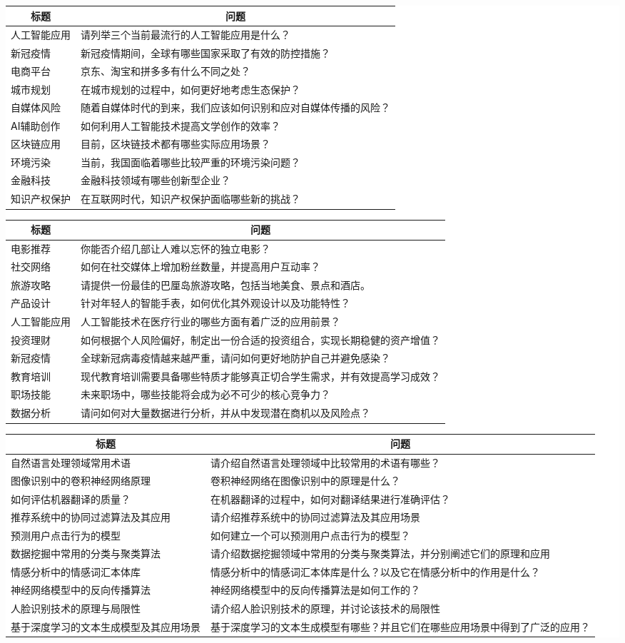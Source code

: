 |标题|问题|
|---|---|
|人工智能应用|请列举三个当前最流行的人工智能应用是什么？|
|新冠疫情|新冠疫情期间，全球有哪些国家采取了有效的防控措施？|
|电商平台|京东、淘宝和拼多多有什么不同之处？|
|城市规划|在城市规划的过程中，如何更好地考虑生态保护？|
|自媒体风险|随着自媒体时代的到来，我们应该如何识别和应对自媒体传播的风险？|
|AI辅助创作|如何利用人工智能技术提高文学创作的效率？|
|区块链应用|目前，区块链技术都有哪些实际应用场景？|
|环境污染|当前，我国面临着哪些比较严重的环境污染问题？|
|金融科技|金融科技领域有哪些创新型企业？|
|知识产权保护|在互联网时代，知识产权保护面临哪些新的挑战？|

|标题|问题|
|---|---|
|电影推荐|你能否介绍几部让人难以忘怀的独立电影？|
|社交网络|如何在社交媒体上增加粉丝数量，并提高用户互动率？|
|旅游攻略|请提供一份最佳的巴厘岛旅游攻略，包括当地美食、景点和酒店。|
|产品设计|针对年轻人的智能手表，如何优化其外观设计以及功能特性？|
|人工智能应用|人工智能技术在医疗行业的哪些方面有着广泛的应用前景？|
|投资理财|如何根据个人风险偏好，制定出一份合适的投资组合，实现长期稳健的资产增值？|
|新冠疫情|全球新冠病毒疫情越来越严重，请问如何更好地防护自己并避免感染？|
|教育培训|现代教育培训需要具备哪些特质才能够真正切合学生需求，并有效提高学习成效？|
|职场技能|未来职场中，哪些技能将会成为必不可少的核心竞争力？|
|数据分析|请问如何对大量数据进行分析，并从中发现潜在商机以及风险点？|

| 标题                                      | 问题                                                         |
| ----------------------------------------- | ------------------------------------------------------------ |
| 自然语言处理领域常用术语                  | 请介绍自然语言处理领域中比较常用的术语有哪些？              |
| 图像识别中的卷积神经网络原理              | 卷积神经网络在图像识别中的原理是什么？                        |
| 如何评估机器翻译的质量？                | 在机器翻译的过程中，如何对翻译结果进行准确评估？            |
| 推荐系统中的协同过滤算法及其应用          | 请介绍推荐系统中的协同过滤算法及其应用场景                   |
| 预测用户点击行为的模型                   | 如何建立一个可以预测用户点击行为的模型？                     |
| 数据挖掘中常用的分类与聚类算法            | 请介绍数据挖掘领域中常用的分类与聚类算法，并分别阐述它们的原理和应用 |
| 情感分析中的情感词汇本体库               | 情感分析中的情感词汇本体库是什么？以及它在情感分析中的作用是什么？ |
| 神经网络模型中的反向传播算法              | 神经网络模型中的反向传播算法是如何工作的？                    |
| 人脸识别技术的原理与局限性               | 请介绍人脸识别技术的原理，并讨论该技术的局限性               |
| 基于深度学习的文本生成模型及其应用场景    | 基于深度学习的文本生成模型有哪些？并且它们在哪些应用场景中得到了广泛的应用？ |
